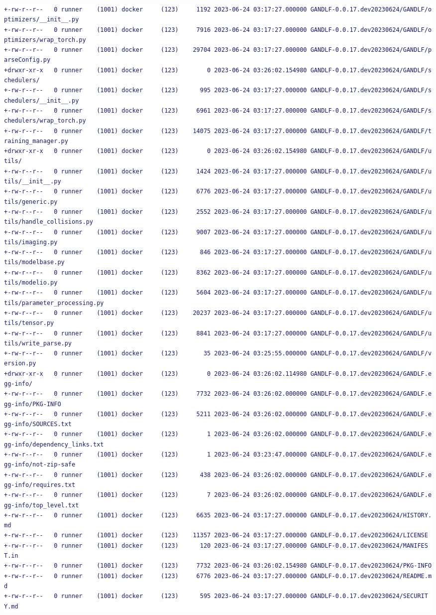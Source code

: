 ```diff
+-rw-r--r--   0 runner    (1001) docker     (123)     1192 2023-06-24 03:17:27.000000 GANDLF-0.0.17.dev20230624/GANDLF/optimizers/__init__.py
+-rw-r--r--   0 runner    (1001) docker     (123)     7916 2023-06-24 03:17:27.000000 GANDLF-0.0.17.dev20230624/GANDLF/optimizers/wrap_torch.py
+-rw-r--r--   0 runner    (1001) docker     (123)    29704 2023-06-24 03:17:27.000000 GANDLF-0.0.17.dev20230624/GANDLF/parseConfig.py
+drwxr-xr-x   0 runner    (1001) docker     (123)        0 2023-06-24 03:26:02.154980 GANDLF-0.0.17.dev20230624/GANDLF/schedulers/
+-rw-r--r--   0 runner    (1001) docker     (123)      995 2023-06-24 03:17:27.000000 GANDLF-0.0.17.dev20230624/GANDLF/schedulers/__init__.py
+-rw-r--r--   0 runner    (1001) docker     (123)     6961 2023-06-24 03:17:27.000000 GANDLF-0.0.17.dev20230624/GANDLF/schedulers/wrap_torch.py
+-rw-r--r--   0 runner    (1001) docker     (123)    14075 2023-06-24 03:17:27.000000 GANDLF-0.0.17.dev20230624/GANDLF/training_manager.py
+drwxr-xr-x   0 runner    (1001) docker     (123)        0 2023-06-24 03:26:02.154980 GANDLF-0.0.17.dev20230624/GANDLF/utils/
+-rw-r--r--   0 runner    (1001) docker     (123)     1424 2023-06-24 03:17:27.000000 GANDLF-0.0.17.dev20230624/GANDLF/utils/__init__.py
+-rw-r--r--   0 runner    (1001) docker     (123)     6776 2023-06-24 03:17:27.000000 GANDLF-0.0.17.dev20230624/GANDLF/utils/generic.py
+-rw-r--r--   0 runner    (1001) docker     (123)     2552 2023-06-24 03:17:27.000000 GANDLF-0.0.17.dev20230624/GANDLF/utils/handle_collisions.py
+-rw-r--r--   0 runner    (1001) docker     (123)     9007 2023-06-24 03:17:27.000000 GANDLF-0.0.17.dev20230624/GANDLF/utils/imaging.py
+-rw-r--r--   0 runner    (1001) docker     (123)      846 2023-06-24 03:17:27.000000 GANDLF-0.0.17.dev20230624/GANDLF/utils/modelbase.py
+-rw-r--r--   0 runner    (1001) docker     (123)     8362 2023-06-24 03:17:27.000000 GANDLF-0.0.17.dev20230624/GANDLF/utils/modelio.py
+-rw-r--r--   0 runner    (1001) docker     (123)     5604 2023-06-24 03:17:27.000000 GANDLF-0.0.17.dev20230624/GANDLF/utils/parameter_processing.py
+-rw-r--r--   0 runner    (1001) docker     (123)    20237 2023-06-24 03:17:27.000000 GANDLF-0.0.17.dev20230624/GANDLF/utils/tensor.py
+-rw-r--r--   0 runner    (1001) docker     (123)     8841 2023-06-24 03:17:27.000000 GANDLF-0.0.17.dev20230624/GANDLF/utils/write_parse.py
+-rw-r--r--   0 runner    (1001) docker     (123)       35 2023-06-24 03:25:55.000000 GANDLF-0.0.17.dev20230624/GANDLF/version.py
+drwxr-xr-x   0 runner    (1001) docker     (123)        0 2023-06-24 03:26:02.114980 GANDLF-0.0.17.dev20230624/GANDLF.egg-info/
+-rw-r--r--   0 runner    (1001) docker     (123)     7732 2023-06-24 03:26:02.000000 GANDLF-0.0.17.dev20230624/GANDLF.egg-info/PKG-INFO
+-rw-r--r--   0 runner    (1001) docker     (123)     5211 2023-06-24 03:26:02.000000 GANDLF-0.0.17.dev20230624/GANDLF.egg-info/SOURCES.txt
+-rw-r--r--   0 runner    (1001) docker     (123)        1 2023-06-24 03:26:02.000000 GANDLF-0.0.17.dev20230624/GANDLF.egg-info/dependency_links.txt
+-rw-r--r--   0 runner    (1001) docker     (123)        1 2023-06-24 03:23:47.000000 GANDLF-0.0.17.dev20230624/GANDLF.egg-info/not-zip-safe
+-rw-r--r--   0 runner    (1001) docker     (123)      438 2023-06-24 03:26:02.000000 GANDLF-0.0.17.dev20230624/GANDLF.egg-info/requires.txt
+-rw-r--r--   0 runner    (1001) docker     (123)        7 2023-06-24 03:26:02.000000 GANDLF-0.0.17.dev20230624/GANDLF.egg-info/top_level.txt
+-rw-r--r--   0 runner    (1001) docker     (123)     6635 2023-06-24 03:17:27.000000 GANDLF-0.0.17.dev20230624/HISTORY.md
+-rw-r--r--   0 runner    (1001) docker     (123)    11357 2023-06-24 03:17:27.000000 GANDLF-0.0.17.dev20230624/LICENSE
+-rw-r--r--   0 runner    (1001) docker     (123)      120 2023-06-24 03:17:27.000000 GANDLF-0.0.17.dev20230624/MANIFEST.in
+-rw-r--r--   0 runner    (1001) docker     (123)     7732 2023-06-24 03:26:02.154980 GANDLF-0.0.17.dev20230624/PKG-INFO
+-rw-r--r--   0 runner    (1001) docker     (123)     6776 2023-06-24 03:17:27.000000 GANDLF-0.0.17.dev20230624/README.md
+-rw-r--r--   0 runner    (1001) docker     (123)      595 2023-06-24 03:17:27.000000 GANDLF-0.0.17.dev20230624/SECURITY.md
```